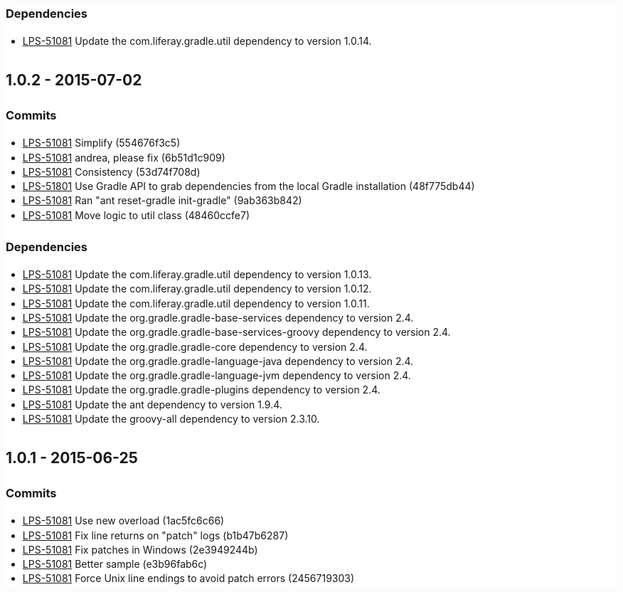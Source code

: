 ### Dependencies
- [LPS-51081] Update the com.liferay.gradle.util dependency to version 1.0.14.

## 1.0.2 - 2015-07-02

### Commits
- [LPS-51081] Simplify (554676f3c5)
- [LPS-51081] andrea, please fix (6b51d1c909)
- [LPS-51081] Consistency (53d74f708d)
- [LPS-51801] Use Gradle API to grab dependencies from the local Gradle
installation (48f775db44)
- [LPS-51081] Ran "ant reset-gradle init-gradle" (9ab363b842)
- [LPS-51081] Move logic to util class (48460ccfe7)

### Dependencies
- [LPS-51081] Update the com.liferay.gradle.util dependency to version 1.0.13.
- [LPS-51081] Update the com.liferay.gradle.util dependency to version 1.0.12.
- [LPS-51081] Update the com.liferay.gradle.util dependency to version 1.0.11.
- [LPS-51081] Update the org.gradle.gradle-base-services dependency to version
2.4.
- [LPS-51081] Update the org.gradle.gradle-base-services-groovy dependency to
version 2.4.
- [LPS-51081] Update the org.gradle.gradle-core dependency to version 2.4.
- [LPS-51081] Update the org.gradle.gradle-language-java dependency to version
2.4.
- [LPS-51081] Update the org.gradle.gradle-language-jvm dependency to version
2.4.
- [LPS-51081] Update the org.gradle.gradle-plugins dependency to version 2.4.
- [LPS-51081] Update the ant dependency to version 1.9.4.
- [LPS-51081] Update the groovy-all dependency to version 2.3.10.

## 1.0.1 - 2015-06-25

### Commits
- [LPS-51081] Use new overload (1ac5fc6c66)
- [LPS-51081] Fix line returns on "patch" logs (b1b47b6287)
- [LPS-51081] Fix patches in Windows (2e3949244b)
- [LPS-51081] Better sample (e3b96fab6c)
- [LPS-51081] Force Unix line endings to avoid patch errors (2456719303)

[LPS-51081]: https://issues.liferay.com/browse/LPS-51081
[LPS-51801]: https://issues.liferay.com/browse/LPS-51801
[LPS-58467]: https://issues.liferay.com/browse/LPS-58467
[LPS-58542]: https://issues.liferay.com/browse/LPS-58542
[LPS-59564]: https://issues.liferay.com/browse/LPS-59564
[LPS-59581]: https://issues.liferay.com/browse/LPS-59581
[LPS-59851]: https://issues.liferay.com/browse/LPS-59851
[LPS-60153]: https://issues.liferay.com/browse/LPS-60153
[LPS-61088]: https://issues.liferay.com/browse/LPS-61088
[LPS-61099]: https://issues.liferay.com/browse/LPS-61099
[LPS-61445]: https://issues.liferay.com/browse/LPS-61445
[LPS-61848]: https://issues.liferay.com/browse/LPS-61848
[LPS-62883]: https://issues.liferay.com/browse/LPS-62883
[LPS-63943]: https://issues.liferay.com/browse/LPS-63943
[LPS-64816]: https://issues.liferay.com/browse/LPS-64816
[LPS-65086]: https://issues.liferay.com/browse/LPS-65086
[LPS-65749]: https://issues.liferay.com/browse/LPS-65749
[LPS-67352]: https://issues.liferay.com/browse/LPS-67352
[LPS-67495]: https://issues.liferay.com/browse/LPS-67495
[LPS-67658]: https://issues.liferay.com/browse/LPS-67658
[LPS-68231]: https://issues.liferay.com/browse/LPS-68231
[LPS-69259]: https://issues.liferay.com/browse/LPS-69259
[LPS-70060]: https://issues.liferay.com/browse/LPS-70060
[LPS-70677]: https://issues.liferay.com/browse/LPS-70677
[LPS-71117]: https://issues.liferay.com/browse/LPS-71117
[LPS-72914]: https://issues.liferay.com/browse/LPS-72914
[LPS-73584]: https://issues.liferay.com/browse/LPS-73584
[LPS-77425]: https://issues.liferay.com/browse/LPS-77425
[LPS-82178]: https://issues.liferay.com/browse/LPS-82178
[LPS-84094]: https://issues.liferay.com/browse/LPS-84094
[LPS-84119]: https://issues.liferay.com/browse/LPS-84119
[LPS-85609]: https://issues.liferay.com/browse/LPS-85609
[LPS-86589]: https://issues.liferay.com/browse/LPS-86589
[LPS-87192]: https://issues.liferay.com/browse/LPS-87192
[LPS-87466]: https://issues.liferay.com/browse/LPS-87466
[LPS-88645]: https://issues.liferay.com/browse/LPS-88645
[LPS-96247]: https://issues.liferay.com/browse/LPS-96247
[LPS-100515]: https://issues.liferay.com/browse/LPS-100515
[LPS-106149]: https://issues.liferay.com/browse/LPS-106149
[LPS-107313]: https://issues.liferay.com/browse/LPS-107313
[LPS-110283]: https://issues.liferay.com/browse/LPS-110283
[LPS-110422]: https://issues.liferay.com/browse/LPS-110422
[LPS-111291]: https://issues.liferay.com/browse/LPS-111291
[LPS-111896]: https://issues.liferay.com/browse/LPS-111896
[LPS-113624]: https://issues.liferay.com/browse/LPS-113624
[LPS-115020]: https://issues.liferay.com/browse/LPS-115020
[LPS-130119]: https://issues.liferay.com/browse/LPS-130119
[LRQA-19302]: https://issues.liferay.com/browse/LRQA-19302